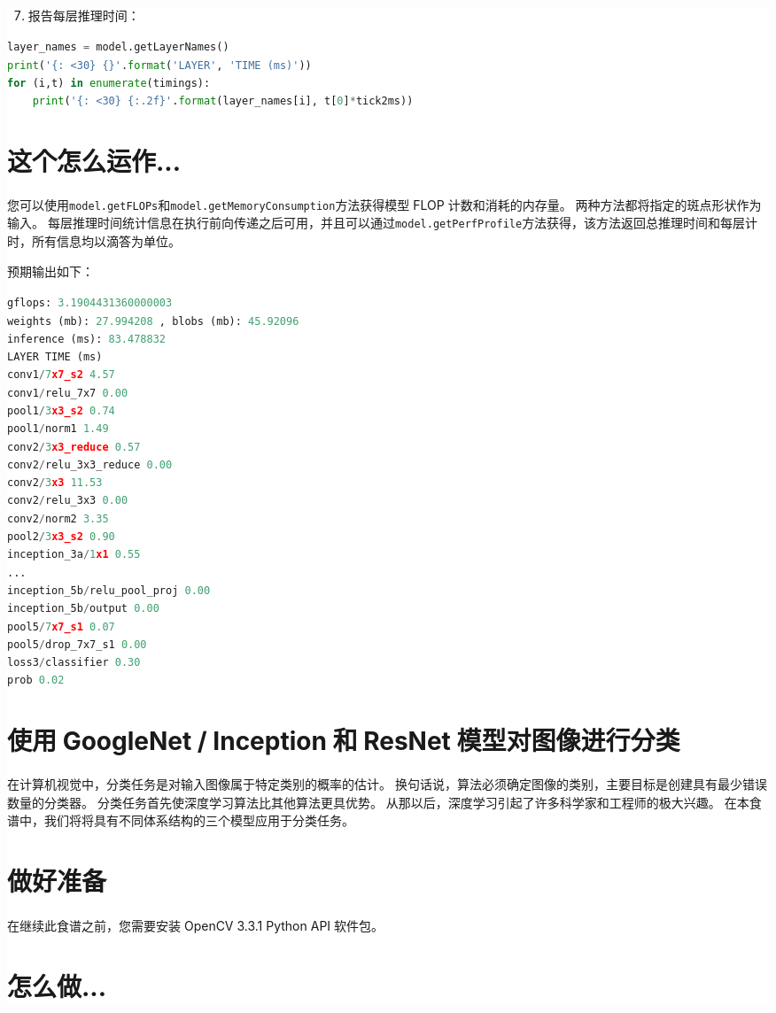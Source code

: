 7.  报告每层推理时间：

```py
layer_names = model.getLayerNames()
print('{: <30} {}'.format('LAYER', 'TIME (ms)'))
for (i,t) in enumerate(timings):
    print('{: <30} {:.2f}'.format(layer_names[i], t[0]*tick2ms))
```

# 这个怎么运作...

您可以使用`model.getFLOPs`和`model.getMemoryConsumption`方法获得模型 FLOP 计数和消耗的内存量。 两种方法都将指定的斑点形状作为输入。 每层推理时间统计信息在执行前向传递之后可用，并且可以通过`model.getPerfProfile`方法获得，该方法返回总推理时间和每层计时，所有信息均以滴答为单位。

预期输出如下：

```py
gflops: 3.1904431360000003
weights (mb): 27.994208 , blobs (mb): 45.92096
inference (ms): 83.478832
LAYER TIME (ms)
conv1/7x7_s2 4.57
conv1/relu_7x7 0.00
pool1/3x3_s2 0.74
pool1/norm1 1.49
conv2/3x3_reduce 0.57
conv2/relu_3x3_reduce 0.00
conv2/3x3 11.53
conv2/relu_3x3 0.00
conv2/norm2 3.35
pool2/3x3_s2 0.90
inception_3a/1x1 0.55
...
inception_5b/relu_pool_proj 0.00
inception_5b/output 0.00
pool5/7x7_s1 0.07
pool5/drop_7x7_s1 0.00
loss3/classifier 0.30
prob 0.02
```

# 使用 GoogleNet / Inception 和 ResNet 模型对图像进行分类

在计算机视觉中，分类任务是对输入图像属于特定类别的概率的估计。 换句话说，算法必须确定图像的类别，主要目标是创建具有最少错误数量的分类器。 分类任务首先使深度学习算法比其他算法更具优势。 从那以后，深度学习引起了许多科学家和工程师的极大兴趣。 在本食谱中，我们将将具有不同体系结构的三个模型应用于分类任务。

# 做好准备

在继续此食谱之前，您需要安装 OpenCV 3.3.1 Python API 软件包。

# 怎么做...
